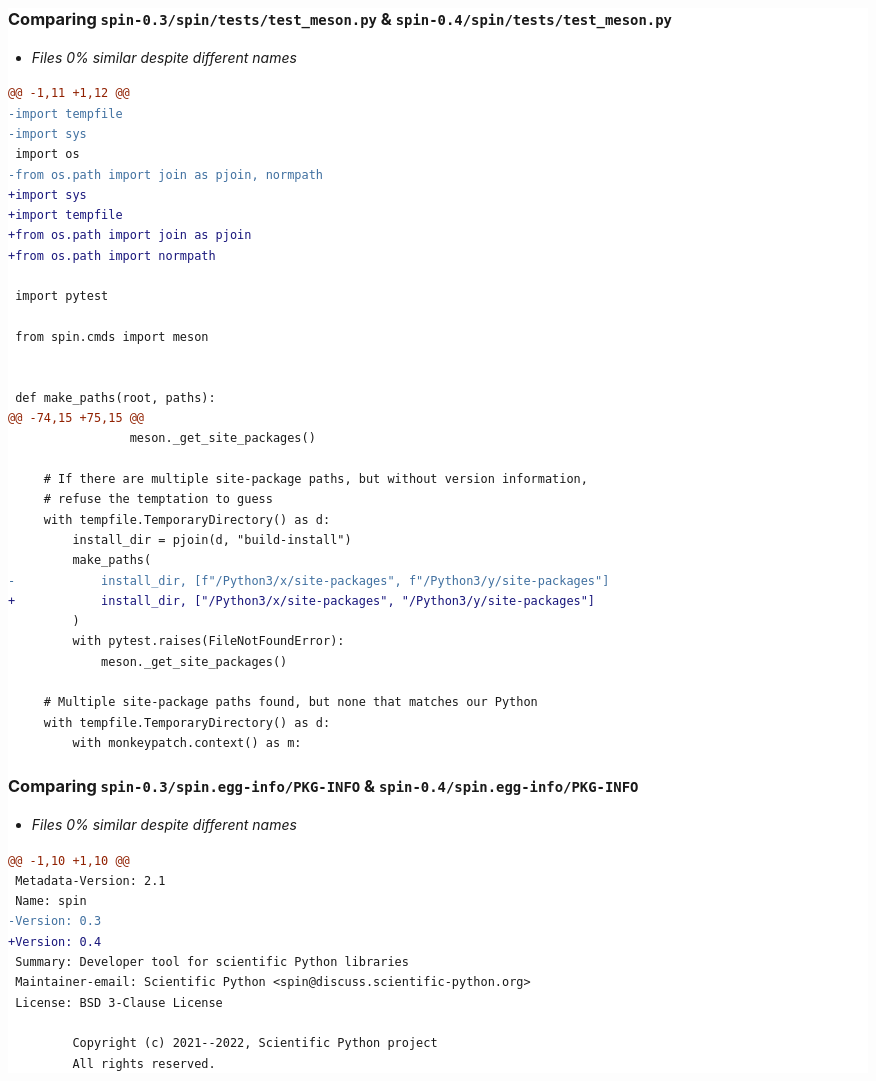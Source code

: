 ### Comparing `spin-0.3/spin/tests/test_meson.py` & `spin-0.4/spin/tests/test_meson.py`

 * *Files 0% similar despite different names*

```diff
@@ -1,11 +1,12 @@
-import tempfile
-import sys
 import os
-from os.path import join as pjoin, normpath
+import sys
+import tempfile
+from os.path import join as pjoin
+from os.path import normpath
 
 import pytest
 
 from spin.cmds import meson
 
 
 def make_paths(root, paths):
@@ -74,15 +75,15 @@
                 meson._get_site_packages()
 
     # If there are multiple site-package paths, but without version information,
     # refuse the temptation to guess
     with tempfile.TemporaryDirectory() as d:
         install_dir = pjoin(d, "build-install")
         make_paths(
-            install_dir, [f"/Python3/x/site-packages", f"/Python3/y/site-packages"]
+            install_dir, ["/Python3/x/site-packages", "/Python3/y/site-packages"]
         )
         with pytest.raises(FileNotFoundError):
             meson._get_site_packages()
 
     # Multiple site-package paths found, but none that matches our Python
     with tempfile.TemporaryDirectory() as d:
         with monkeypatch.context() as m:
```

### Comparing `spin-0.3/spin.egg-info/PKG-INFO` & `spin-0.4/spin.egg-info/PKG-INFO`

 * *Files 0% similar despite different names*

```diff
@@ -1,10 +1,10 @@
 Metadata-Version: 2.1
 Name: spin
-Version: 0.3
+Version: 0.4
 Summary: Developer tool for scientific Python libraries
 Maintainer-email: Scientific Python <spin@discuss.scientific-python.org>
 License: BSD 3-Clause License
         
         Copyright (c) 2021--2022, Scientific Python project
         All rights reserved.
```

